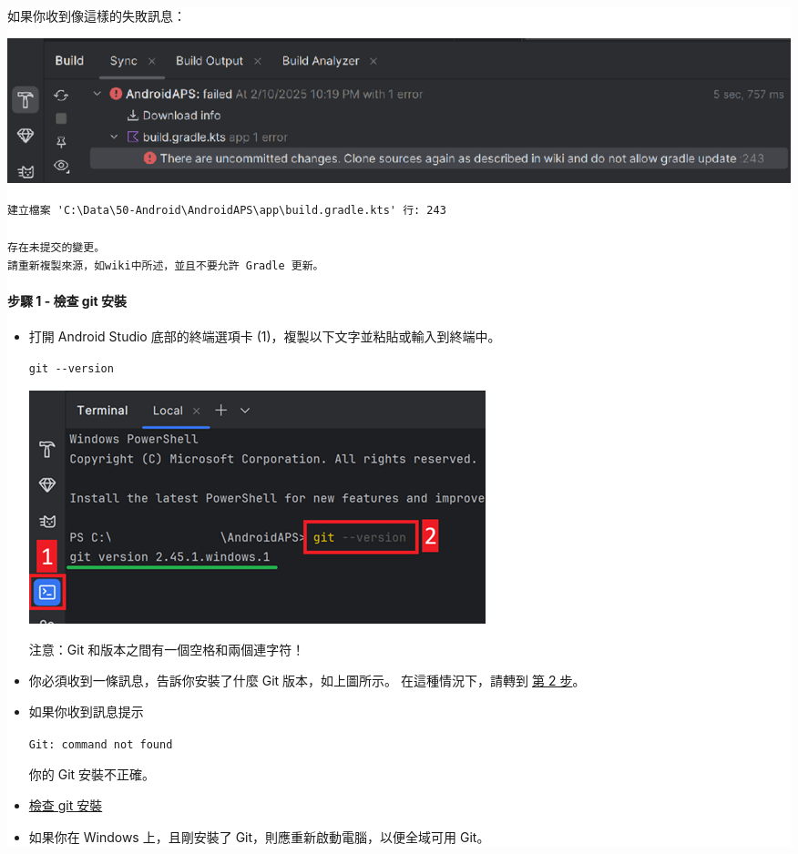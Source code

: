 如果你收到像這樣的失敗訊息：

![Gradle 未提交的變更](../images/studioTroubleshooting/02_GradleUncommitedChanges.png)

```
建立檔案 'C:\Data\50-Android\AndroidAPS\app\build.gradle.kts' 行: 243

存在未提交的變更。
請重新複製來源，如wiki中所述，並且不要允許 Gradle 更新。
```

#### 步驟 1 - 檢查 git 安裝
  * 打開 Android Studio 底部的終端選項卡 (1)，複製以下文字並粘貼或輸入到終端中。
    ```
    git --version
    ```

    ![Gradle Git 版本](../images/studioTroubleshooting/03_GitVersion.png)

    注意：Git 和版本之間有一個空格和兩個連字符！

  * 你必須收到一條訊息，告訴你安裝了什麼 Git 版本，如上圖所示。 在這種情況下，請轉到 [第 2 步](#troubleshooting-android-studio-check-for-uncommitted-changes)。

  * 如果你收到訊息提示
    ```
    Git: command not found
    ```
    你的 Git 安裝不正確。

  * [檢查 git 安裝](#BuildingAaps-steps-for-installing-git)

  * 如果你在 Windows 上，且剛安裝了 Git，則應重新啟動電腦，以便全域可用 Git。
